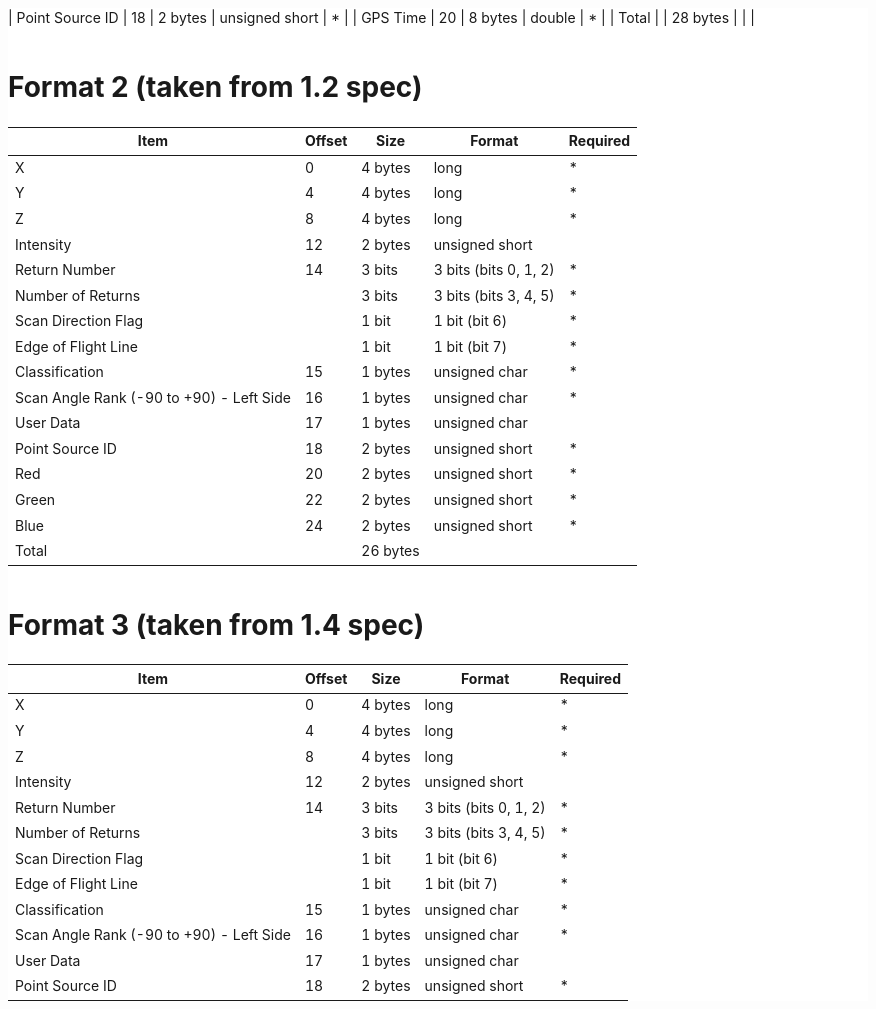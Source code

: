 | Point Source ID                           | 18     |  2 bytes    | unsigned short        | *        |
| GPS Time                                  | 20     |  8 bytes    | double                | *        |
| Total                                     |        |  28 bytes   |                       |          |

# Format 2 (taken from 1.2 spec)

| Item                                      | Offset | Size        | Format                | Required |
| -------------                             | -----  | ---         | ------------          | ---      |
| X                                         | 0      |  4 bytes    | long                  | *        |
| Y                                         | 4      |  4 bytes    | long                  | *        |
| Z                                         | 8      |  4 bytes    | long                  | *        |
| Intensity                                 | 12     |  2 bytes    | unsigned short        |          |
| Return Number                             | 14     |  3 bits     | 3 bits (bits 0, 1, 2) | *        |
| Number of Returns                         |        |  3 bits     | 3 bits (bits 3, 4, 5) | *        |
| Scan Direction Flag                       |        |  1 bit      | 1 bit (bit 6)         | *        |
| Edge of Flight Line                       |        |  1 bit      | 1 bit (bit 7)         | *        |
| Classification                            | 15     |  1 bytes    | unsigned char         | *        |
| Scan Angle Rank (-90 to +90) - Left Side  | 16     |  1 bytes    | unsigned char         | *        |
| User Data                                 | 17     |  1 bytes    | unsigned char         |          |
| Point Source ID                           | 18     |  2 bytes    | unsigned short        | *        |
| Red                                       | 20     |  2 bytes    | unsigned short        | *        |
| Green                                     | 22     |  2 bytes    | unsigned short        | *        |
| Blue                                      | 24     |  2 bytes    | unsigned short        | *        |
| Total                                     |        |  26 bytes   |                       |          |

# Format 3 (taken from 1.4 spec)

| Item                                      | Offset | Size        | Format                | Required |
| -------------                             | -----  | ---         | ------------          | ---      |
| X                                         | 0      |  4 bytes    | long                  | *        |
| Y                                         | 4      |  4 bytes    | long                  | *        |
| Z                                         | 8      |  4 bytes    | long                  | *        |
| Intensity                                 | 12     |  2 bytes    | unsigned short        |          |
| Return Number                             | 14     |  3 bits     | 3 bits (bits 0, 1, 2) | *        |
| Number of Returns                         |        |  3 bits     | 3 bits (bits 3, 4, 5) | *        |
| Scan Direction Flag                       |        |  1 bit      | 1 bit (bit 6)         | *        |
| Edge of Flight Line                       |        |  1 bit      | 1 bit (bit 7)         | *        |
| Classification                            | 15     |  1 bytes    | unsigned char         | *        |
| Scan Angle Rank (-90 to +90) - Left Side  | 16     |  1 bytes    | unsigned char         | *        |
| User Data                                 | 17     |  1 bytes    | unsigned char         |          |
| Point Source ID                           | 18     |  2 bytes    | unsigned short        | *        |